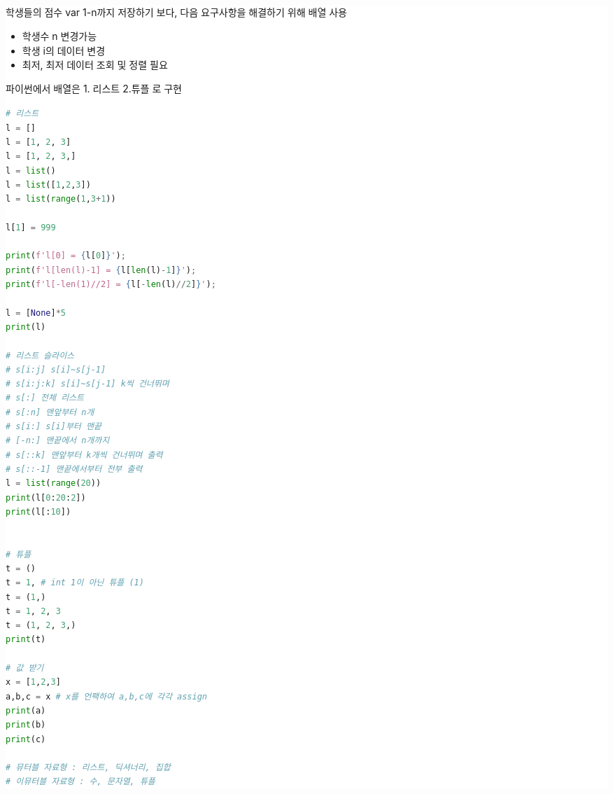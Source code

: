 학생들의 점수 var 1-n까지 저장하기 보다, 다음 요구사항을 해결하기 위해 배열 사용
- 학생수 n 변경가능
- 학생 i의 데이터 변경
- 최저, 최저 데이터 조회 및 정렬 필요

파이썬에서 배열은 1. 리스트 2.튜플 로 구현


```python
# 리스트
l = [] 
l = [1, 2, 3]
l = [1, 2, 3,]
l = list()
l = list([1,2,3])
l = list(range(1,3+1))

l[1] = 999

print(f'l[0] = {l[0]}');
print(f'l[len(l)-1] = {l[len(l)-1]}');
print(f'l[-len(1)//2] = {l[-len(l)//2]}');

l = [None]*5
print(l)

# 리스트 슬라이스
# s[i:j] s[i]~s[j-1]
# s[i:j:k] s[i]~s[j-1] k씩 건너뛰며
# s[:] 전체 리스트
# s[:n] 맨앞부터 n개
# s[i:] s[i]부터 맨끝
# [-n:] 맨끝에서 n개까지
# s[::k] 맨앞부터 k개씩 건너뛰며 출력
# s[::-1] 맨끝에서부터 전부 출력
l = list(range(20))
print(l[0:20:2])
print(l[:10])


# 튜플
t = ()
t = 1, # int 1이 아닌 튜플 (1)
t = (1,)
t = 1, 2, 3
t = (1, 2, 3,)
print(t)

# 값 받기
x = [1,2,3]
a,b,c = x # x를 언팩하여 a,b,c에 각각 assign
print(a)
print(b)
print(c)

# 뮤터블 자료형 : 리스트, 딕셔너리, 집합
# 이뮤터블 자료형 : 수, 문자열, 튜플
```
